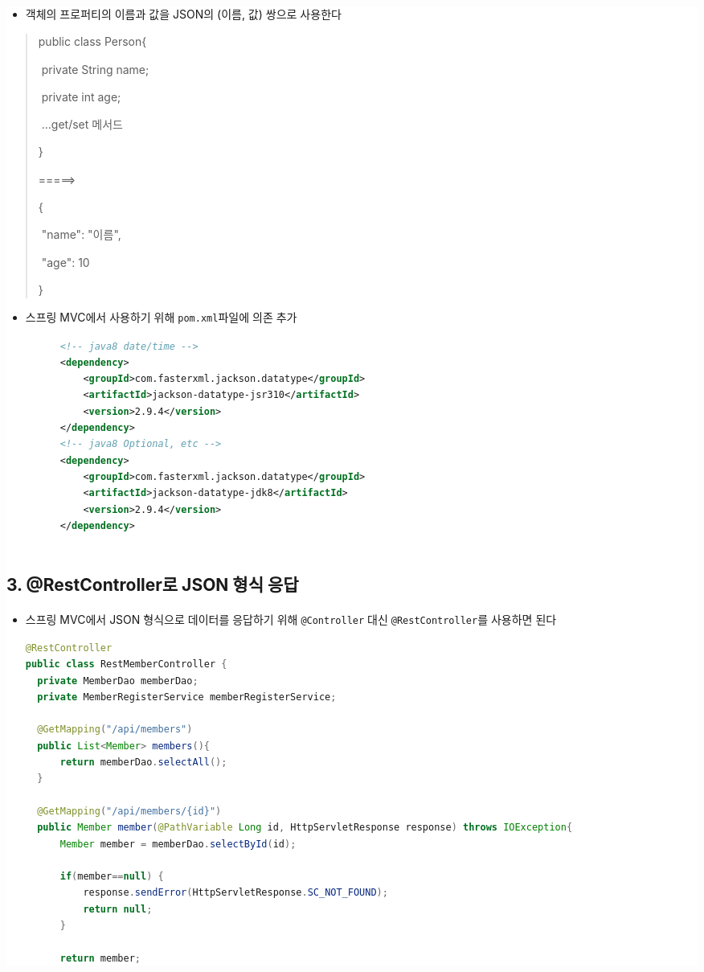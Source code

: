   - 객체의 프로퍼티의 이름과 값을 JSON의 (이름, 값) 쌍으로 사용한다

  > public class Person{
  >
  > ​	private String name;
  >
  > ​	private int age;
  >
  > ​	...get/set 메서드
  >
  > }
  >
  > =====>
  >
  > {
  >
  > ​	"name": "이름",
  >
  > ​	"age": 10
  >
  > }

- 스프링 MVC에서 사용하기 위해 `pom.xml`파일에 의존 추가

  ```xml
  		<!-- java8 date/time -->
  		<dependency>
  			<groupId>com.fasterxml.jackson.datatype</groupId>
  			<artifactId>jackson-datatype-jsr310</artifactId>
  			<version>2.9.4</version>
  		</dependency>
  		<!-- java8 Optional, etc -->
  		<dependency>
  			<groupId>com.fasterxml.jackson.datatype</groupId>
  			<artifactId>jackson-datatype-jdk8</artifactId>
  			<version>2.9.4</version>
  		</dependency>



## 3. @RestController로 JSON 형식 응답

- 스프링 MVC에서 JSON 형식으로 데이터를 응답하기 위해 `@Controller` 대신 `@RestController`를 사용하면 된다

  ```java
  @RestController
  public class RestMemberController {
  	private MemberDao memberDao;
  	private MemberRegisterService memberRegisterService;
  	
  	@GetMapping("/api/members")
  	public List<Member> members(){
  		return memberDao.selectAll();
  	}
  	
  	@GetMapping("/api/members/{id}")
  	public Member member(@PathVariable Long id, HttpServletResponse response) throws IOException{
  		Member member = memberDao.selectById(id);
  		
  		if(member==null) {
  			response.sendError(HttpServletResponse.SC_NOT_FOUND);
  			return null;
  		}
  		
  		return member;
  ```